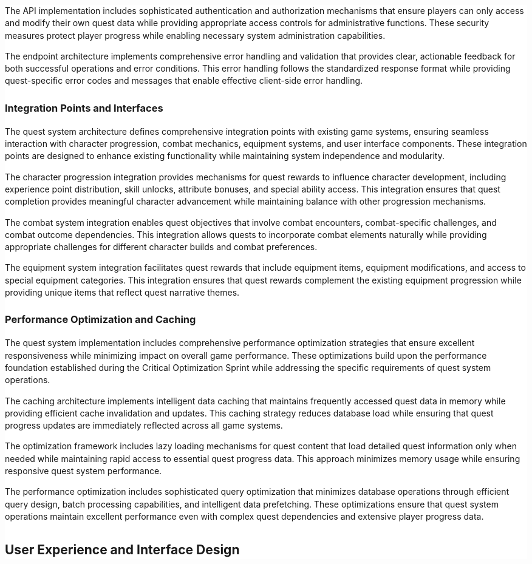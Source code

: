 The API implementation includes sophisticated authentication and authorization mechanisms that ensure players can only access and modify their own quest data while providing appropriate access controls for administrative functions. These security measures protect player progress while enabling necessary system administration capabilities.

The endpoint architecture implements comprehensive error handling and validation that provides clear, actionable feedback for both successful operations and error conditions. This error handling follows the standardized response format while providing quest-specific error codes and messages that enable effective client-side error handling.

### Integration Points and Interfaces

The quest system architecture defines comprehensive integration points with existing game systems, ensuring seamless interaction with character progression, combat mechanics, equipment systems, and user interface components. These integration points are designed to enhance existing functionality while maintaining system independence and modularity.

The character progression integration provides mechanisms for quest rewards to influence character development, including experience point distribution, skill unlocks, attribute bonuses, and special ability access. This integration ensures that quest completion provides meaningful character advancement while maintaining balance with other progression mechanisms.

The combat system integration enables quest objectives that involve combat encounters, combat-specific challenges, and combat outcome dependencies. This integration allows quests to incorporate combat elements naturally while providing appropriate challenges for different character builds and combat preferences.

The equipment system integration facilitates quest rewards that include equipment items, equipment modifications, and access to special equipment categories. This integration ensures that quest rewards complement the existing equipment progression while providing unique items that reflect quest narrative themes.

### Performance Optimization and Caching

The quest system implementation includes comprehensive performance optimization strategies that ensure excellent responsiveness while minimizing impact on overall game performance. These optimizations build upon the performance foundation established during the Critical Optimization Sprint while addressing the specific requirements of quest system operations.

The caching architecture implements intelligent data caching that maintains frequently accessed quest data in memory while providing efficient cache invalidation and updates. This caching strategy reduces database load while ensuring that quest progress updates are immediately reflected across all game systems.

The optimization framework includes lazy loading mechanisms for quest content that load detailed quest information only when needed while maintaining rapid access to essential quest progress data. This approach minimizes memory usage while ensuring responsive quest system performance.

The performance optimization includes sophisticated query optimization that minimizes database operations through efficient query design, batch processing capabilities, and intelligent data prefetching. These optimizations ensure that quest system operations maintain excellent performance even with complex quest dependencies and extensive player progress data.

## User Experience and Interface Design

